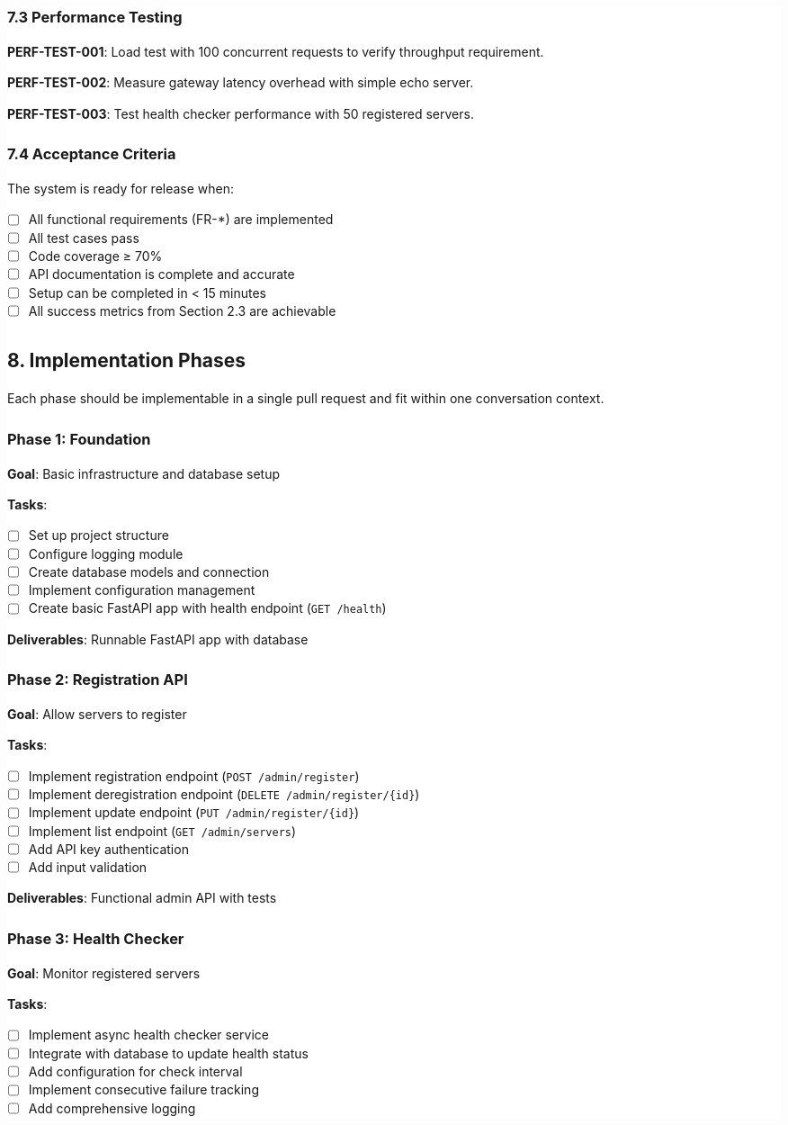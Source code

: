 ### 7.3 Performance Testing

**PERF-TEST-001**: Load test with 100 concurrent requests to verify throughput requirement.

**PERF-TEST-002**: Measure gateway latency overhead with simple echo server.

**PERF-TEST-003**: Test health checker performance with 50 registered servers.

### 7.4 Acceptance Criteria

The system is ready for release when:
- [ ] All functional requirements (FR-*) are implemented
- [ ] All test cases pass
- [ ] Code coverage ≥ 70%
- [ ] API documentation is complete and accurate
- [ ] Setup can be completed in < 15 minutes
- [ ] All success metrics from Section 2.3 are achievable

## 8. Implementation Phases

Each phase should be implementable in a single pull request and fit within one conversation context.

### Phase 1: Foundation
**Goal**: Basic infrastructure and database setup

**Tasks**:
- [ ] Set up project structure
- [ ] Configure logging module
- [ ] Create database models and connection
- [ ] Implement configuration management
- [ ] Create basic FastAPI app with health endpoint (`GET /health`)

**Deliverables**: Runnable FastAPI app with database

### Phase 2: Registration API
**Goal**: Allow servers to register

**Tasks**:
- [ ] Implement registration endpoint (`POST /admin/register`)
- [ ] Implement deregistration endpoint (`DELETE /admin/register/{id}`)
- [ ] Implement update endpoint (`PUT /admin/register/{id}`)
- [ ] Implement list endpoint (`GET /admin/servers`)
- [ ] Add API key authentication
- [ ] Add input validation

**Deliverables**: Functional admin API with tests

### Phase 3: Health Checker
**Goal**: Monitor registered servers

**Tasks**:
- [ ] Implement async health checker service
- [ ] Integrate with database to update health status
- [ ] Add configuration for check interval
- [ ] Implement consecutive failure tracking
- [ ] Add comprehensive logging
